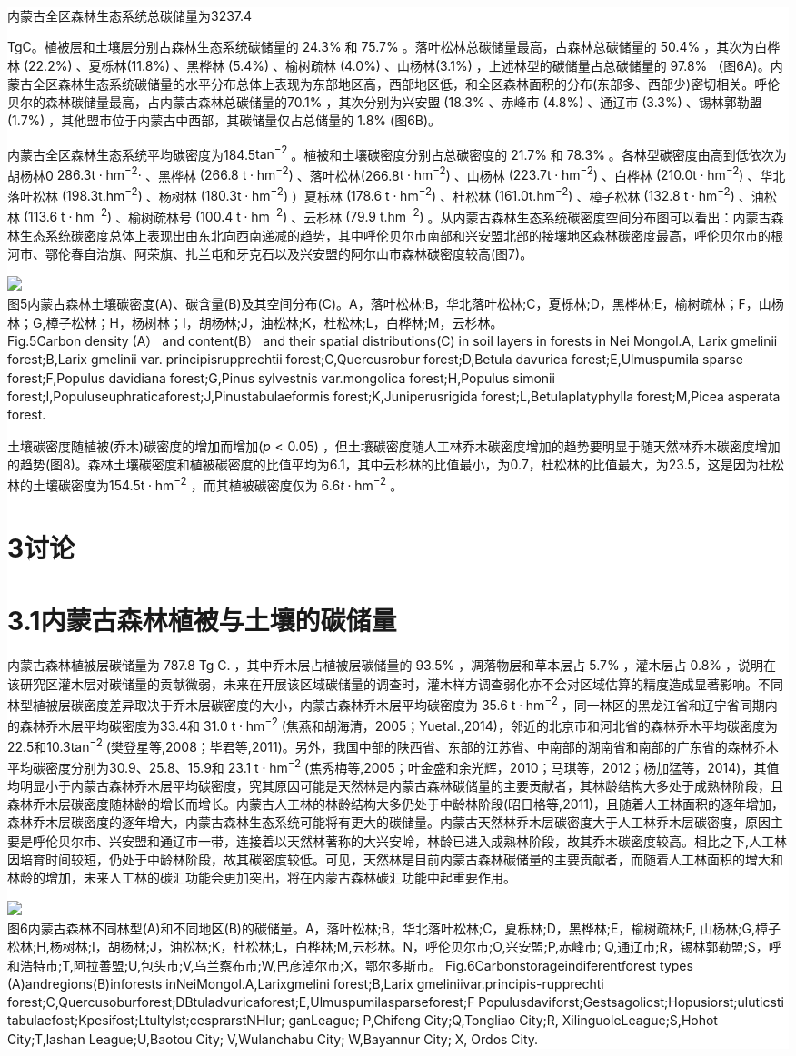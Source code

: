 内蒙古全区森林生态系统总碳储量为3237.4

TgC。植被层和土壤层分别占森林生态系统碳储量的 $2 4 . 3 \%$ 和 $7 5 . 7 \%$ 。落叶松林总碳储量最高，占森林总碳储量的 $5 0 . 4 \%$ ，其次为白桦林 $( 2 2 . 2 \% )$ 、夏栎林$( 1 1 . 8 \% )$ 、黑桦林 $( 5 . 4 \% )$ 、榆树疏林 $( 4 . 0 \% )$ 、山杨林$( 3 . 1 \% )$ ，上述林型的碳储量占总碳储量的 $9 7 . 8 \%$ （图6A)。内蒙古全区森林生态系统碳储量的水平分布总体上表现为东部地区高，西部地区低，和全区森林面积的分布(东部多、西部少)密切相关。呼伦贝尔的森林碳储量最高，占内蒙古森林总碳储量的$7 0 . 1 \%$ ，其次分别为兴安盟 $( 1 8 . 3 \%$ 、赤峰市 $( 4 . 8 \% )$ 、通辽市 $( 3 . 3 \% )$ 、锡林郭勒盟 $( 1 . 7 \% )$ ，其他盟市位于内蒙古中西部，其碳储量仅占总储量的 $1 . 8 \%$ (图6B)。

内蒙古全区森林生态系统平均碳密度为184.5$\tan ^ { - 2 }$ 。植被和土壤碳密度分别占总碳密度的 $2 1 . 7 \%$ 和 $7 8 . 3 \%$ 。各林型碳密度由高到低依次为胡杨林0 $2 8 6 . 3 \mathrm { t } \cdot \mathrm { h m } ^ { - 2 } \cdot$ 、黑桦林 $( 2 6 6 . 8 ~ \mathrm { t \cdot h m } ^ { - 2 } )$ 、落叶松林(266.8$\mathrm { t } \cdot \mathrm { h m } ^ { - 2 } )$ 、山杨林 $( 2 2 3 . 7 \mathrm { t } \cdot \mathrm { h m } ^ { - 2 } )$ 、白桦林 $( 2 1 0 . 0 \mathrm { t } { \cdot } \mathrm { h m } ^ { - 2 } )$ 、华北落叶松林 $( 1 9 8 . 3 \mathrm { t } . \mathrm { h m } ^ { - 2 } )$ 、杨树林 $( 1 8 0 . 3 \mathrm { t } { \cdot } \mathrm { h m } ^ { - 2 } )$ ）夏栎林 $( 1 7 8 . 6 ~ \mathrm { t } { \cdot } \mathrm { h m } ^ { - 2 } )$ 、杜松林 $( 1 6 1 . 0 \mathrm { t } . \mathrm { h m } ^ { - 2 } )$ 、樟子松林 $( 1 3 2 . 8 ~ \mathrm { t } { \cdot } \mathrm { h m } ^ { - 2 } )$ 、油松林 $( 1 1 3 . 6 ~ \mathrm { t } { \cdot } \mathrm { h m } ^ { - 2 } )$ 、榆树疏林号 $( 1 0 0 . 4 ~ \mathrm { t } { \cdot } \mathrm { h m } ^ { - 2 } )$ 、云杉林 $( 7 9 . 9 ~ \mathrm { t } . \mathrm { h m } ^ { - 2 } )$ 。从内蒙古森林生态系统碳密度空间分布图可以看出：内蒙古森林生态系统碳密度总体上表现出由东北向西南递减的趋势，其中呼伦贝尔市南部和兴安盟北部的接壤地区森林碳密度最高，呼伦贝尔市的根河市、鄂伦春自治旗、阿荣旗、扎兰屯和牙克石以及兴安盟的阿尔山市森林碳密度较高(图7)。

![](images/9f7b98a846f3de3f70ba9c766014086f25ee5cd5423dbce6be8aa4c7de44ec23.jpg)  
图5内蒙古森林土壤碳密度(A)、碳含量(B)及其空间分布(C)。A，落叶松林;B，华北落叶松林;C，夏栎林;D，黑桦林;E，榆树疏林；F，山杨林；G,樟子松林；H，杨树林；I，胡杨林;J，油松林;K，杜松林;L，白桦林;M，云杉林。  
Fig.5Carbon density (A） and content(B） and their spatial distributions(C) in soil layers in forests in Nei Mongol.A, Larix gmelinii forest;B,Larix gmelinii var. principisrupprechtii forest;C,Quercusrobur forest;D,Betula davurica forest;E,Ulmuspumila sparse forest;F,Populus davidiana forest;G,Pinus sylvestnis var.mongolica forest;H,Populus simonii forest;I,Populuseuphraticaforest;J,Pinustabulaeformis forest;K,Juniperusrigida forest;L,Betulaplatyphylla forest;M,Picea asperata forest.

土壤碳密度随植被(乔木)碳密度的增加而增加$( p < 0 . 0 5 )$ ，但土壤碳密度随人工林乔木碳密度增加的趋势要明显于随天然林乔木碳密度增加的趋势(图8)。森林土壤碳密度和植被碳密度的比值平均为6.1，其中云杉林的比值最小，为0.7，杜松林的比值最大，为23.5，这是因为杜松林的土壤碳密度为$1 5 4 . 5 \mathrm { t } { \cdot } \mathrm { h m } ^ { - 2 }$ ，而其植被碳密度仅为 $6 . 6 \left. t \cdot \mathrm { h m } ^ { - 2 } \right.$ 。

# 3讨论

# 3.1内蒙古森林植被与土壤的碳储量

内蒙古森林植被层碳储量为 $7 8 7 . 8 \mathrm { ~ T g ~ C } .$ ，其中乔木层占植被层碳储量的 $9 3 . 5 \%$ ，凋落物层和草本层占 $5 . 7 \%$ ，灌木层占 $0 . 8 \%$ ，说明在该研究区灌木层对碳储量的贡献微弱，未来在开展该区域碳储量的调查时，灌木样方调查弱化亦不会对区域估算的精度造成显著影响。不同林型植被层碳密度差异取决于乔木层碳密度的大小，内蒙古森林乔木层平均碳密度为 $3 5 . 6 ~ \mathrm { t } \cdot \mathrm { h m } ^ { - 2 }$ ，同一林区的黑龙江省和辽宁省同期内的森林乔木层平均碳密度为33.4和 $3 1 . 0 ~ \mathrm { t } \cdot \mathrm { h m } ^ { - 2 }$ (焦燕和胡海清，2005；Yuetal.,2014)，邻近的北京市和河北省的森林乔木平均碳密度为22.5和10.3$\tan ^ { - 2 }$ (樊登星等,2008；毕君等,2011)。另外，我国中部的陕西省、东部的江苏省、中南部的湖南省和南部的广东省的森林乔木平均碳密度分别为30.9、25.8、15.9和 $2 3 . 1 ~ \mathrm { t } \cdot \mathrm { h m } ^ { - 2 }$ (焦秀梅等,2005；叶金盛和余光辉，2010；马琪等，2012；杨加猛等，2014)，其值均明显小于内蒙古森林乔木层平均碳密度，究其原因可能是天然林是内蒙古森林碳储量的主要贡献者，其林龄结构大多处于成熟林阶段，且森林乔木层碳密度随林龄的增长而增长。内蒙古人工林的林龄结构大多仍处于中龄林阶段(昭日格等,2011)，且随着人工林面积的逐年增加，森林乔木层碳密度的逐年增大，内蒙古森林生态系统可能将有更大的碳储量。内蒙古天然林乔木层碳密度大于人工林乔木层碳密度，原因主要是呼伦贝尔市、兴安盟和通辽市一带，连接着以天然林著称的大兴安岭，林龄已进入成熟林阶段，故其乔木碳密度较高。相比之下,人工林因培育时间较短，仍处于中龄林阶段，故其碳密度较低。可见，天然林是目前内蒙古森林碳储量的主要贡献者，而随着人工林面积的增大和林龄的增加，未来人工林的碳汇功能会更加突出，将在内蒙古森林碳汇功能中起重要作用。

![](images/d086bb3441fbc4a9210aa6f71e6575e351f6fd228e878ac14eb1927fdfb75f20.jpg)  
图6内蒙古森林不同林型(A)和不同地区(B)的碳储量。A，落叶松林;B，华北落叶松林;C，夏栎林;D，黑桦林;E，榆树疏林;F, 山杨林;G,樟子松林;H,杨树林;I，胡杨林;J，油松林;K，杜松林;L，白桦林;M,云杉林。N，呼伦贝尔市;O,兴安盟;P,赤峰市; Q,通辽市;R，锡林郭勒盟;S，呼和浩特市;T,阿拉善盟;U,包头市;V,乌兰察布市;W,巴彦淖尔市;X，鄂尔多斯市。 Fig.6Carbonstorageindiferentforest types (A)andregions(B)inforests inNeiMongol.A,Larixgmelini forest;B,Larix gmeliniivar.principis-rupprechti forest;C,Quercusoburforest;DBtuladvuricaforest;E,Ulmuspumilasparseforest;F Populusdaviforst;Gestsagolicst;Hopusiorst;uluticsti tabulaefost;Kpesifost;Ltultylst;cesprarstNHlur; ganLeague; P,Chifeng City;Q,Tongliao City;R, XilinguoleLeague;S,Hohot City;T,lashan League;U,Baotou City; V,Wulanchabu City; W,Bayannur City; X, Ordos City.
